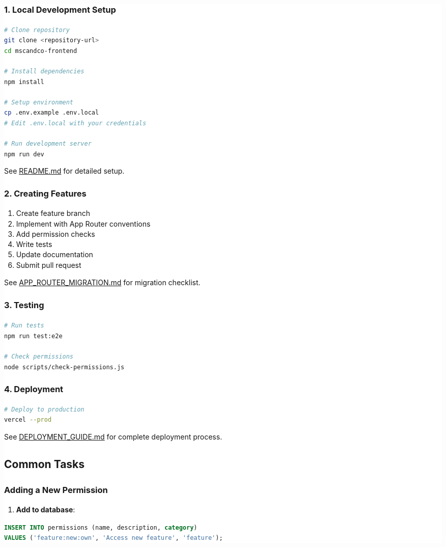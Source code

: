 ### 1. Local Development Setup
```bash
# Clone repository
git clone <repository-url>
cd mscandco-frontend

# Install dependencies
npm install

# Setup environment
cp .env.example .env.local
# Edit .env.local with your credentials

# Run development server
npm run dev
```

See [README.md](../README.md#getting-started) for detailed setup.

### 2. Creating Features
1. Create feature branch
2. Implement with App Router conventions
3. Add permission checks
4. Write tests
5. Update documentation
6. Submit pull request

See [APP_ROUTER_MIGRATION.md](APP_ROUTER_MIGRATION.md#migration-checklist) for migration checklist.

### 3. Testing
```bash
# Run tests
npm run test:e2e

# Check permissions
node scripts/check-permissions.js
```

### 4. Deployment
```bash
# Deploy to production
vercel --prod
```

See [DEPLOYMENT_GUIDE.md](DEPLOYMENT_GUIDE.md) for complete deployment process.

## Common Tasks

### Adding a New Permission

1. **Add to database**:
```sql
INSERT INTO permissions (name, description, category)
VALUES ('feature:new:own', 'Access new feature', 'feature');
```
